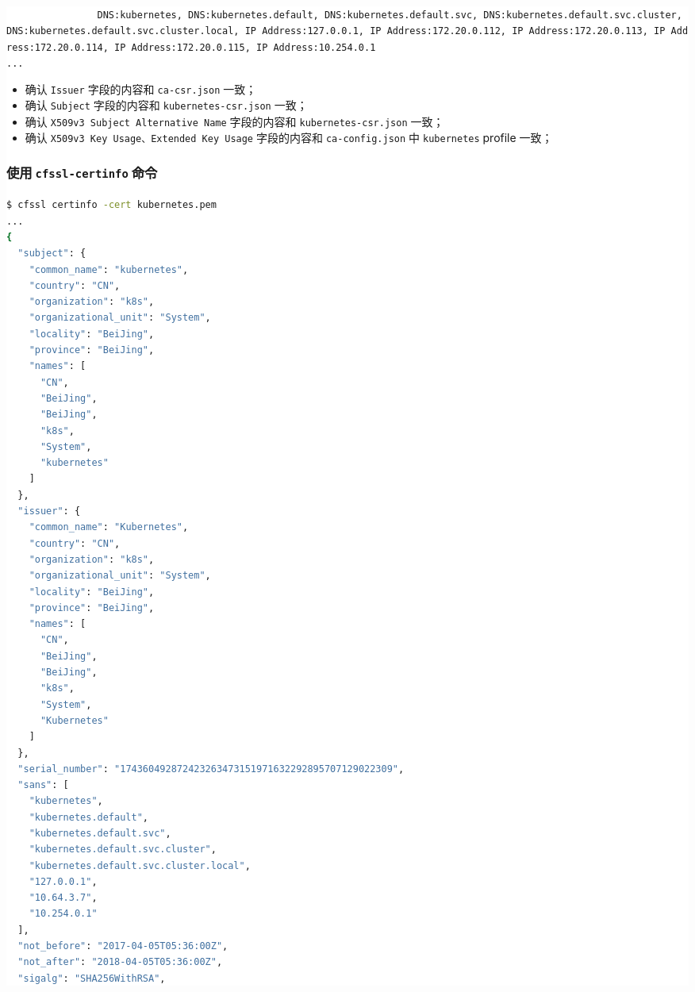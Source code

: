 ``` bash
                DNS:kubernetes, DNS:kubernetes.default, DNS:kubernetes.default.svc, DNS:kubernetes.default.svc.cluster, DNS:kubernetes.default.svc.cluster.local, IP Address:127.0.0.1, IP Address:172.20.0.112, IP Address:172.20.0.113, IP Address:172.20.0.114, IP Address:172.20.0.115, IP Address:10.254.0.1
...
```

+ 确认 `Issuer` 字段的内容和 `ca-csr.json` 一致；
+ 确认 `Subject` 字段的内容和 `kubernetes-csr.json` 一致；
+ 确认 `X509v3 Subject Alternative Name` 字段的内容和 `kubernetes-csr.json` 一致；
+ 确认 `X509v3 Key Usage、Extended Key Usage` 字段的内容和 `ca-config.json` 中 `kubernetes` profile 一致；

### 使用 `cfssl-certinfo` 命令

``` bash
$ cfssl certinfo -cert kubernetes.pem
...
{
  "subject": {
    "common_name": "kubernetes",
    "country": "CN",
    "organization": "k8s",
    "organizational_unit": "System",
    "locality": "BeiJing",
    "province": "BeiJing",
    "names": [
      "CN",
      "BeiJing",
      "BeiJing",
      "k8s",
      "System",
      "kubernetes"
    ]
  },
  "issuer": {
    "common_name": "Kubernetes",
    "country": "CN",
    "organization": "k8s",
    "organizational_unit": "System",
    "locality": "BeiJing",
    "province": "BeiJing",
    "names": [
      "CN",
      "BeiJing",
      "BeiJing",
      "k8s",
      "System",
      "Kubernetes"
    ]
  },
  "serial_number": "174360492872423263473151971632292895707129022309",
  "sans": [
    "kubernetes",
    "kubernetes.default",
    "kubernetes.default.svc",
    "kubernetes.default.svc.cluster",
    "kubernetes.default.svc.cluster.local",
    "127.0.0.1",
    "10.64.3.7",
    "10.254.0.1"
  ],
  "not_before": "2017-04-05T05:36:00Z",
  "not_after": "2018-04-05T05:36:00Z",
  "sigalg": "SHA256WithRSA",
```